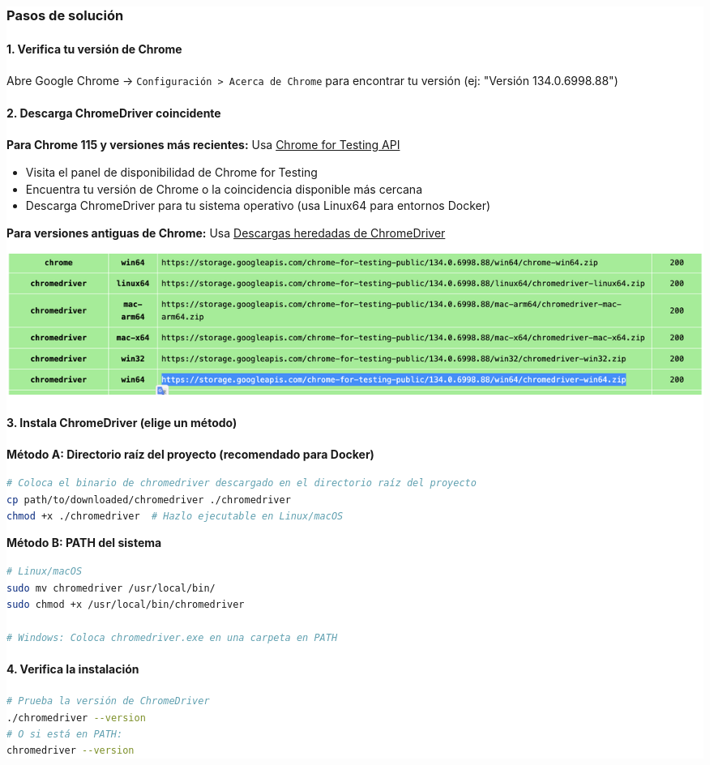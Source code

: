 ### Pasos de solución

#### 1. Verifica tu versión de Chrome
Abre Google Chrome → `Configuración > Acerca de Chrome` para encontrar tu versión (ej: "Versión 134.0.6998.88")

#### 2. Descarga ChromeDriver coincidente

**Para Chrome 115 y versiones más recientes:** Usa [Chrome for Testing API](https://googlechromelabs.github.io/chrome-for-testing/)
- Visita el panel de disponibilidad de Chrome for Testing
- Encuentra tu versión de Chrome o la coincidencia disponible más cercana
- Descarga ChromeDriver para tu sistema operativo (usa Linux64 para entornos Docker)

**Para versiones antiguas de Chrome:** Usa [Descargas heredadas de ChromeDriver](https://chromedriver.chromium.org/downloads)

![Descargar ChromeDriver desde Chrome for Testing](./media/chromedriver_readme.png)

#### 3. Instala ChromeDriver (elige un método)

**Método A: Directorio raíz del proyecto (recomendado para Docker)**
```bash
# Coloca el binario de chromedriver descargado en el directorio raíz del proyecto
cp path/to/downloaded/chromedriver ./chromedriver
chmod +x ./chromedriver  # Hazlo ejecutable en Linux/macOS
```

**Método B: PATH del sistema**
```bash
# Linux/macOS
sudo mv chromedriver /usr/local/bin/
sudo chmod +x /usr/local/bin/chromedriver

# Windows: Coloca chromedriver.exe en una carpeta en PATH
```

#### 4. Verifica la instalación
```bash
# Prueba la versión de ChromeDriver
./chromedriver --version
# O si está en PATH:
chromedriver --version
```
